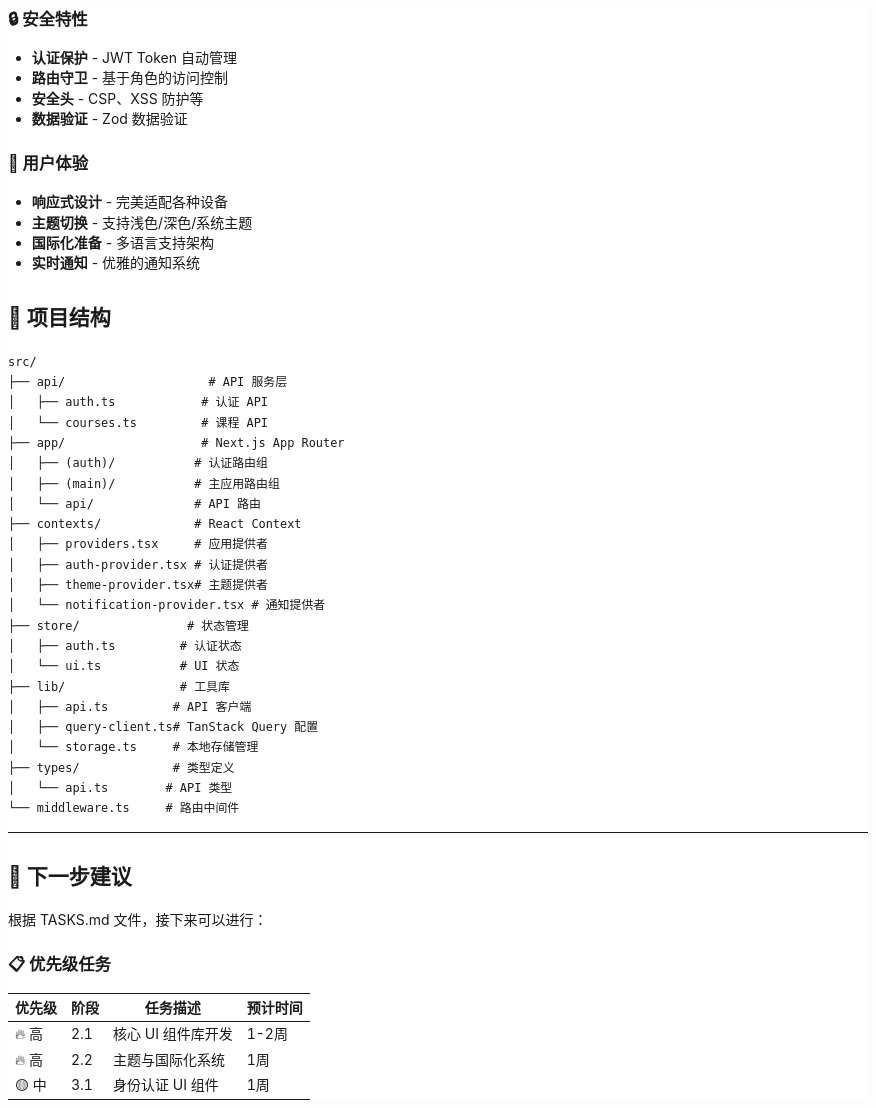 ### 🔒 安全特性

- **认证保护** - JWT Token 自动管理
- **路由守卫** - 基于角色的访问控制
- **安全头** - CSP、XSS 防护等
- **数据验证** - Zod 数据验证

### 🎨 用户体验

- **响应式设计** - 完美适配各种设备
- **主题切换** - 支持浅色/深色/系统主题
- **国际化准备** - 多语言支持架构
- **实时通知** - 优雅的通知系统

## 📁 项目结构

```
src/
├── api/                    # API 服务层
│   ├── auth.ts            # 认证 API
│   └── courses.ts         # 课程 API
├── app/                   # Next.js App Router
│   ├── (auth)/           # 认证路由组
│   ├── (main)/           # 主应用路由组
│   └── api/              # API 路由
├── contexts/             # React Context
│   ├── providers.tsx     # 应用提供者
│   ├── auth-provider.tsx # 认证提供者
│   ├── theme-provider.tsx# 主题提供者
│   └── notification-provider.tsx # 通知提供者
├── store/               # 状态管理
│   ├── auth.ts         # 认证状态
│   └── ui.ts           # UI 状态
├── lib/                # 工具库
│   ├── api.ts         # API 客户端
│   ├── query-client.ts# TanStack Query 配置
│   └── storage.ts     # 本地存储管理
├── types/             # 类型定义
│   └── api.ts        # API 类型
└── middleware.ts     # 路由中间件
```

---

## 🚀 下一步建议

根据 TASKS.md 文件，接下来可以进行：

### 📋 优先级任务

| 优先级 | 阶段 | 任务描述           | 预计时间 |
| ------ | ---- | ------------------ | -------- |
| 🔥 高  | 2.1  | 核心 UI 组件库开发 | 1-2周    |
| 🔥 高  | 2.2  | 主题与国际化系统   | 1周      |
| 🟡 中  | 3.1  | 身份认证 UI 组件   | 1周      |
